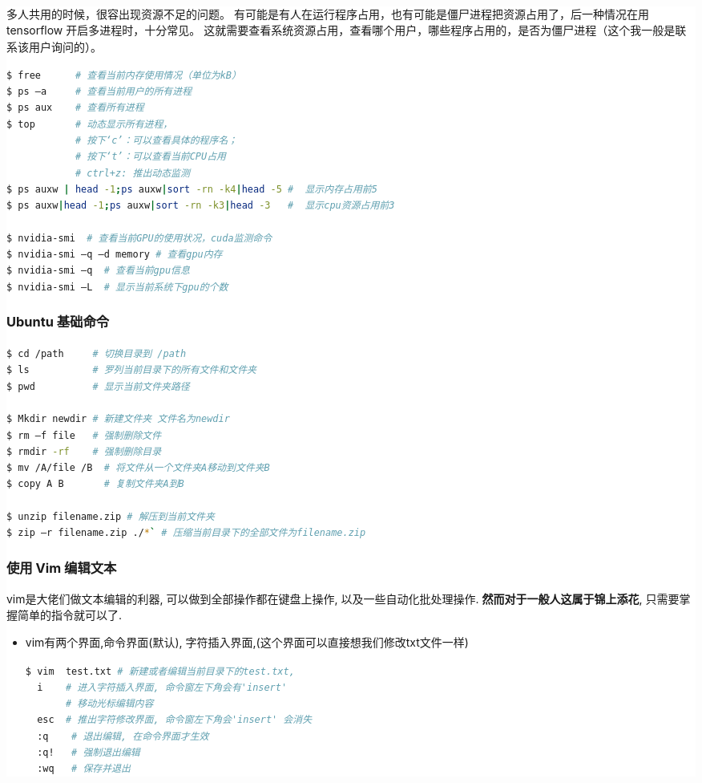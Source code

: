 多人共用的时候，很容出现资源不足的问题。 有可能是有人在运行程序占用，也有可能是僵尸进程把资源占用了，后一种情况在用tensorflow 开启多进程时，十分常见。 这就需要查看系统资源占用，查看哪个用户，哪些程序占用的，是否为僵尸进程（这个我一般是联系该用户询问的）。

```sh
$ free      # 查看当前内存使用情况（单位为kB）
$ ps –a     # 查看当前用户的所有进程
$ ps aux    # 查看所有进程
$ top       # 动态显示所有进程， 
            # 按下‘c’：可以查看具体的程序名； 
            # 按下‘t’：可以查看当前CPU占用
            # ctrl+z: 推出动态监测 
$ ps auxw | head -1;ps auxw|sort -rn -k4|head -5 #  显示内存占用前5
$ ps auxw|head -1;ps auxw|sort -rn -k3|head -3   #  显示cpu资源占用前3

$ nvidia-smi  # 查看当前GPU的使用状况，cuda监测命令
$ nvidia-smi –q –d memory # 查看gpu内存
$ nvidia-smi –q  # 查看当前gpu信息
$ nvidia-smi –L  # 显示当前系统下gpu的个数
```

###  Ubuntu 基础命令

```sh
$ cd /path     # 切换目录到 /path
$ ls           # 罗列当前目录下的所有文件和文件夹
$ pwd          # 显示当前文件夹路径

$ Mkdir newdir # 新建文件夹 文件名为newdir
$ rm –f file   # 强制删除文件
$ rmdir -rf    # 强制删除目录
$ mv /A/file /B  # 将文件从一个文件夹A移动到文件夹B
$ copy A B       # 复制文件夹A到B

$ unzip filename.zip # 解压到当前文件夹
$ zip –r filename.zip ./*` # 压缩当前目录下的全部文件为filename.zip
```



### 使用 Vim 编辑文本

vim是大佬们做文本编辑的利器, 可以做到全部操作都在键盘上操作, 以及一些自动化批处理操作.  **然而对于一般人这属于锦上添花**, 只需要掌握简单的指令就可以了. 

- vim有两个界面,命令界面(默认), 字符插入界面,(这个界面可以直接想我们修改txt文件一样)

  ```sh
  $ vim  test.txt # 新建或者编辑当前目录下的test.txt, 
  	i    # 进入字符插入界面, 命令窗左下角会有'insert'
  		 # 移动光标编辑内容
  	esc  # 推出字符修改界面, 命令窗左下角会'insert' 会消失
  	:q    # 退出编辑, 在命令界面才生效
  	:q!   # 强制退出编辑
  	:wq   # 保存并退出
  ```
